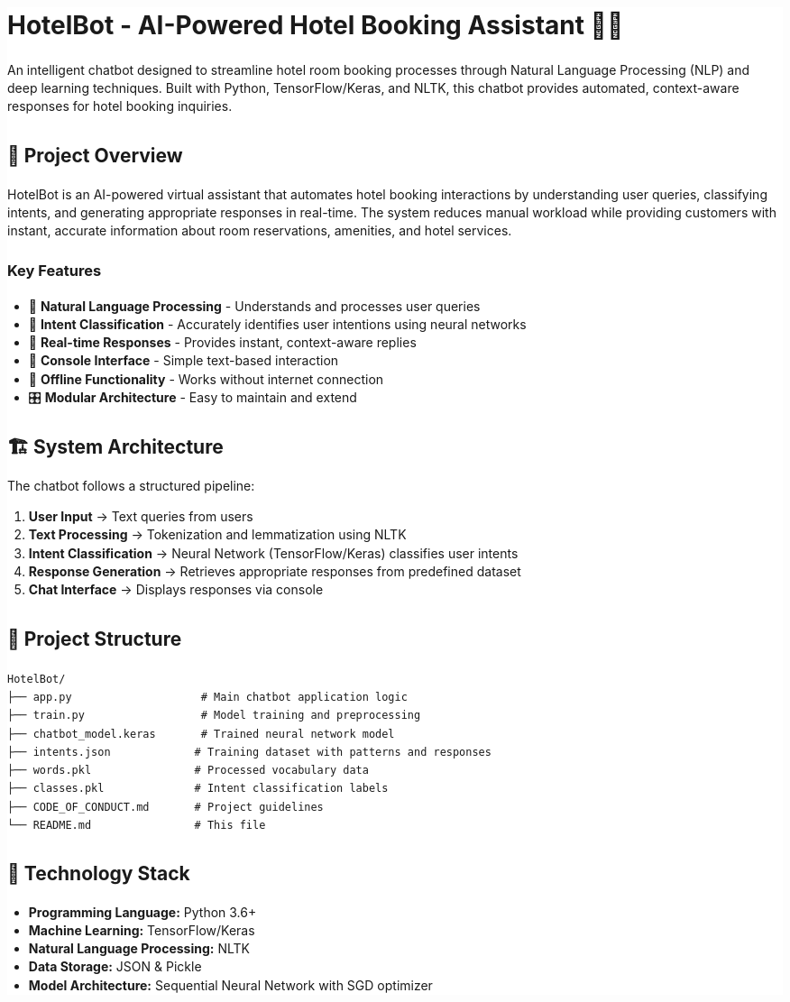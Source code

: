 # HotelBot - AI-Powered Hotel Booking Assistant 🏨🤖

An intelligent chatbot designed to streamline hotel room booking processes through Natural Language Processing (NLP) and deep learning techniques. Built with Python, TensorFlow/Keras, and NLTK, this chatbot provides automated, context-aware responses for hotel booking inquiries.

## 🎯 Project Overview

HotelBot is an AI-powered virtual assistant that automates hotel booking interactions by understanding user queries, classifying intents, and generating appropriate responses in real-time. The system reduces manual workload while providing customers with instant, accurate information about room reservations, amenities, and hotel services.

### Key Features
- 🧠 **Natural Language Processing** - Understands and processes user queries
- 🎯 **Intent Classification** - Accurately identifies user intentions using neural networks
- 💬 **Real-time Responses** - Provides instant, context-aware replies
- 📱 **Console Interface** - Simple text-based interaction
- 🔄 **Offline Functionality** - Works without internet connection
- 🎛️ **Modular Architecture** - Easy to maintain and extend

## 🏗️ System Architecture

The chatbot follows a structured pipeline:

1. **User Input** → Text queries from users
2. **Text Processing** → Tokenization and lemmatization using NLTK
3. **Intent Classification** → Neural Network (TensorFlow/Keras) classifies user intents
4. **Response Generation** → Retrieves appropriate responses from predefined dataset
5. **Chat Interface** → Displays responses via console

## 📁 Project Structure

```
HotelBot/
├── app.py                    # Main chatbot application logic
├── train.py                  # Model training and preprocessing
├── chatbot_model.keras       # Trained neural network model
├── intents.json             # Training dataset with patterns and responses
├── words.pkl                # Processed vocabulary data
├── classes.pkl              # Intent classification labels
├── CODE_OF_CONDUCT.md       # Project guidelines
└── README.md                # This file
```

## 🔧 Technology Stack

- **Programming Language:** Python 3.6+
- **Machine Learning:** TensorFlow/Keras
- **Natural Language Processing:** NLTK
- **Data Storage:** JSON & Pickle
- **Model Architecture:** Sequential Neural Network with SGD optimizer
